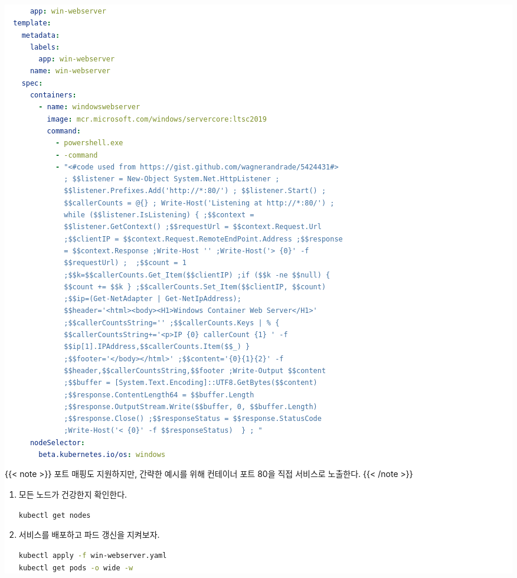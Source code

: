 ```yaml
      app: win-webserver
  template:
    metadata:
      labels:
        app: win-webserver
      name: win-webserver
    spec:
      containers:
        - name: windowswebserver
          image: mcr.microsoft.com/windows/servercore:ltsc2019
          command:
            - powershell.exe
            - -command
            - "<#code used from https://gist.github.com/wagnerandrade/5424431#>
              ; $$listener = New-Object System.Net.HttpListener ;
              $$listener.Prefixes.Add('http://*:80/') ; $$listener.Start() ;
              $$callerCounts = @{} ; Write-Host('Listening at http://*:80/') ;
              while ($$listener.IsListening) { ;$$context =
              $$listener.GetContext() ;$$requestUrl = $$context.Request.Url
              ;$$clientIP = $$context.Request.RemoteEndPoint.Address ;$$response
              = $$context.Response ;Write-Host '' ;Write-Host('> {0}' -f
              $$requestUrl) ;  ;$$count = 1
              ;$$k=$$callerCounts.Get_Item($$clientIP) ;if ($$k -ne $$null) {
              $$count += $$k } ;$$callerCounts.Set_Item($$clientIP, $$count)
              ;$$ip=(Get-NetAdapter | Get-NetIpAddress);
              $$header='<html><body><H1>Windows Container Web Server</H1>'
              ;$$callerCountsString='' ;$$callerCounts.Keys | % {
              $$callerCountsString+='<p>IP {0} callerCount {1} ' -f
              $$ip[1].IPAddress,$$callerCounts.Item($$_) }
              ;$$footer='</body></html>' ;$$content='{0}{1}{2}' -f
              $$header,$$callerCountsString,$$footer ;Write-Output $$content
              ;$$buffer = [System.Text.Encoding]::UTF8.GetBytes($$content)
              ;$$response.ContentLength64 = $$buffer.Length
              ;$$response.OutputStream.Write($$buffer, 0, $$buffer.Length)
              ;$$response.Close() ;$$responseStatus = $$response.StatusCode
              ;Write-Host('< {0}' -f $$responseStatus)  } ; "
      nodeSelector:
        beta.kubernetes.io/os: windows
```

{{< note >}} 포트 매핑도 지원하지만, 간략한 예시를 위해 컨테이너 포트 80을 직접
서비스로 노출한다. {{< /note >}}

1. 모든 노드가 건강한지 확인한다.

   ```bash
   kubectl get nodes
   ```

1. 서비스를 배포하고 파드 갱신을 지켜보자.

   ```bash
   kubectl apply -f win-webserver.yaml
   kubectl get pods -o wide -w
   ```


[runtimeclass]: https://kubernetes.io/docs/concepts/containers/runtime-class/